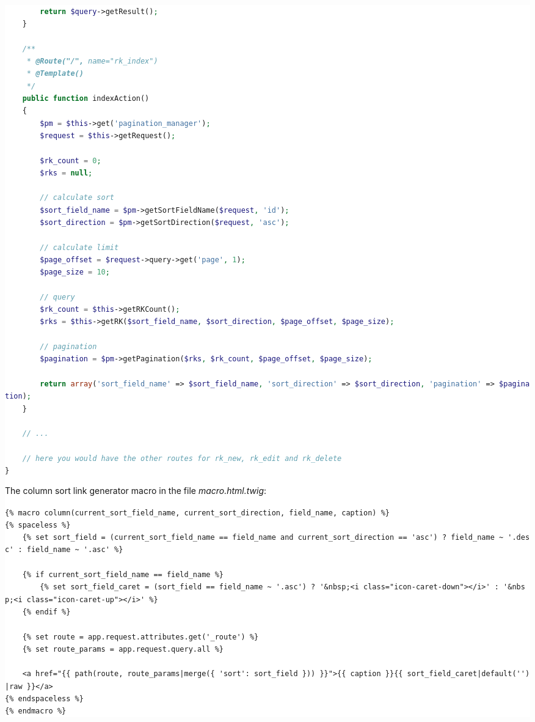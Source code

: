 ```php
        return $query->getResult();
    }

    /**
     * @Route("/", name="rk_index")
     * @Template()
     */
    public function indexAction()
    {
        $pm = $this->get('pagination_manager');
        $request = $this->getRequest();

        $rk_count = 0;
        $rks = null;

        // calculate sort
        $sort_field_name = $pm->getSortFieldName($request, 'id');
        $sort_direction = $pm->getSortDirection($request, 'asc');

        // calculate limit
        $page_offset = $request->query->get('page', 1);
        $page_size = 10;

        // query
        $rk_count = $this->getRKCount();
        $rks = $this->getRK($sort_field_name, $sort_direction, $page_offset, $page_size);

        // pagination
        $pagination = $pm->getPagination($rks, $rk_count, $page_offset, $page_size);

        return array('sort_field_name' => $sort_field_name, 'sort_direction' => $sort_direction, 'pagination' => $pagination);
    }

    // ...

    // here you would have the other routes for rk_new, rk_edit and rk_delete
}
```

The column sort link generator macro in the file *macro.html.twig*:

```twig
{% macro column(current_sort_field_name, current_sort_direction, field_name, caption) %}
{% spaceless %}
    {% set sort_field = (current_sort_field_name == field_name and current_sort_direction == 'asc') ? field_name ~ '.desc' : field_name ~ '.asc' %}

    {% if current_sort_field_name == field_name %}
        {% set sort_field_caret = (sort_field == field_name ~ '.asc') ? '&nbsp;<i class="icon-caret-down"></i>' : '&nbsp;<i class="icon-caret-up"></i>' %}
    {% endif %}

    {% set route = app.request.attributes.get('_route') %}
    {% set route_params = app.request.query.all %}

    <a href="{{ path(route, route_params|merge({ 'sort': sort_field })) }}">{{ caption }}{{ sort_field_caret|default('')|raw }}</a>
{% endspaceless %}
{% endmacro %}
```
